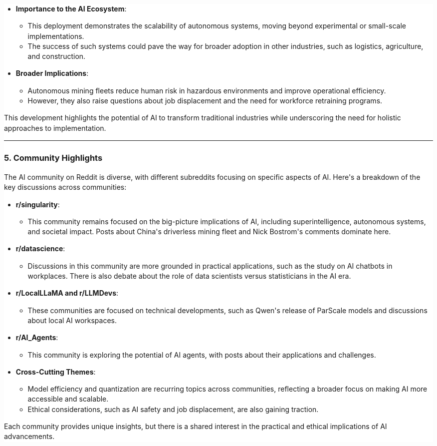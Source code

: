 - **Importance to the AI Ecosystem**:  
  - This deployment demonstrates the scalability of autonomous systems, moving beyond experimental or small-scale implementations.  
  - The success of such systems could pave the way for broader adoption in other industries, such as logistics, agriculture, and construction.  

- **Broader Implications**:  
  - Autonomous mining fleets reduce human risk in hazardous environments and improve operational efficiency.  
  - However, they also raise questions about job displacement and the need for workforce retraining programs.  

This development highlights the potential of AI to transform traditional industries while underscoring the need for holistic approaches to implementation.

---

### **5. Community Highlights**

The AI community on Reddit is diverse, with different subreddits focusing on specific aspects of AI. Here's a breakdown of the key discussions across communities:

- **r/singularity**:  
  - This community remains focused on the big-picture implications of AI, including superintelligence, autonomous systems, and societal impact. Posts about China's driverless mining fleet and Nick Bostrom's comments dominate here.  

- **r/datascience**:  
  - Discussions in this community are more grounded in practical applications, such as the study on AI chatbots in workplaces. There is also debate about the role of data scientists versus statisticians in the AI era.  

- **r/LocalLLaMA and r/LLMDevs**:  
  - These communities are focused on technical developments, such as Qwen's release of ParScale models and discussions about local AI workspaces.  

- **r/AI_Agents**:  
  - This community is exploring the potential of AI agents, with posts about their applications and challenges.  

- **Cross-Cutting Themes**:  
  - Model efficiency and quantization are recurring topics across communities, reflecting a broader focus on making AI more accessible and scalable.  
  - Ethical considerations, such as AI safety and job displacement, are also gaining traction.  

Each community provides unique insights, but there is a shared interest in the practical and ethical implications of AI advancements.